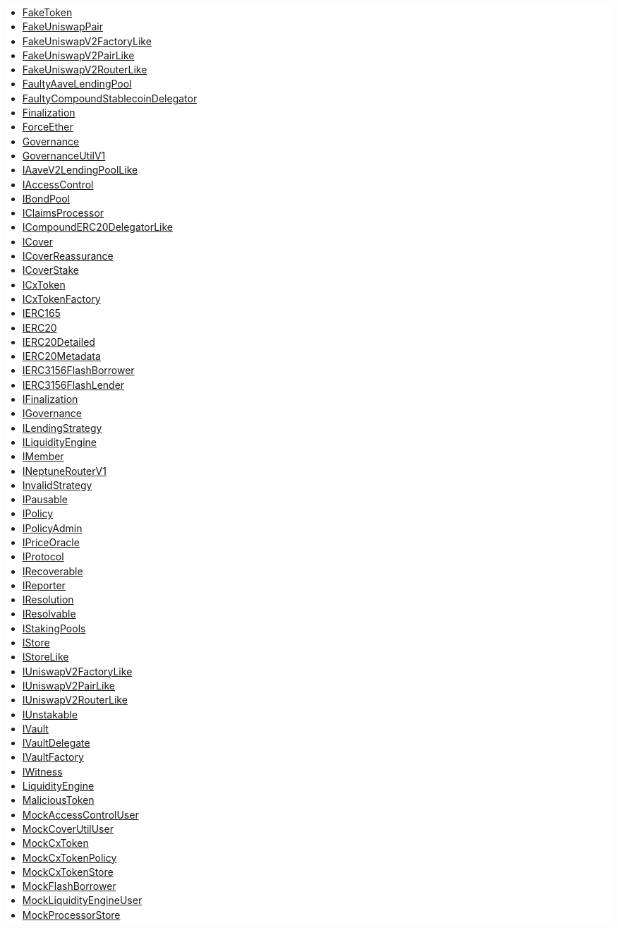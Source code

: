 * [FakeToken](FakeToken.md)
* [FakeUniswapPair](FakeUniswapPair.md)
* [FakeUniswapV2FactoryLike](FakeUniswapV2FactoryLike.md)
* [FakeUniswapV2PairLike](FakeUniswapV2PairLike.md)
* [FakeUniswapV2RouterLike](FakeUniswapV2RouterLike.md)
* [FaultyAaveLendingPool](FaultyAaveLendingPool.md)
* [FaultyCompoundStablecoinDelegator](FaultyCompoundStablecoinDelegator.md)
* [Finalization](Finalization.md)
* [ForceEther](ForceEther.md)
* [Governance](Governance.md)
* [GovernanceUtilV1](GovernanceUtilV1.md)
* [IAaveV2LendingPoolLike](IAaveV2LendingPoolLike.md)
* [IAccessControl](IAccessControl.md)
* [IBondPool](IBondPool.md)
* [IClaimsProcessor](IClaimsProcessor.md)
* [ICompoundERC20DelegatorLike](ICompoundERC20DelegatorLike.md)
* [ICover](ICover.md)
* [ICoverReassurance](ICoverReassurance.md)
* [ICoverStake](ICoverStake.md)
* [ICxToken](ICxToken.md)
* [ICxTokenFactory](ICxTokenFactory.md)
* [IERC165](IERC165.md)
* [IERC20](IERC20.md)
* [IERC20Detailed](IERC20Detailed.md)
* [IERC20Metadata](IERC20Metadata.md)
* [IERC3156FlashBorrower](IERC3156FlashBorrower.md)
* [IERC3156FlashLender](IERC3156FlashLender.md)
* [IFinalization](IFinalization.md)
* [IGovernance](IGovernance.md)
* [ILendingStrategy](ILendingStrategy.md)
* [ILiquidityEngine](ILiquidityEngine.md)
* [IMember](IMember.md)
* [INeptuneRouterV1](INeptuneRouterV1.md)
* [InvalidStrategy](InvalidStrategy.md)
* [IPausable](IPausable.md)
* [IPolicy](IPolicy.md)
* [IPolicyAdmin](IPolicyAdmin.md)
* [IPriceOracle](IPriceOracle.md)
* [IProtocol](IProtocol.md)
* [IRecoverable](IRecoverable.md)
* [IReporter](IReporter.md)
* [IResolution](IResolution.md)
* [IResolvable](IResolvable.md)
* [IStakingPools](IStakingPools.md)
* [IStore](IStore.md)
* [IStoreLike](IStoreLike.md)
* [IUniswapV2FactoryLike](IUniswapV2FactoryLike.md)
* [IUniswapV2PairLike](IUniswapV2PairLike.md)
* [IUniswapV2RouterLike](IUniswapV2RouterLike.md)
* [IUnstakable](IUnstakable.md)
* [IVault](IVault.md)
* [IVaultDelegate](IVaultDelegate.md)
* [IVaultFactory](IVaultFactory.md)
* [IWitness](IWitness.md)
* [LiquidityEngine](LiquidityEngine.md)
* [MaliciousToken](MaliciousToken.md)
* [MockAccessControlUser](MockAccessControlUser.md)
* [MockCoverUtilUser](MockCoverUtilUser.md)
* [MockCxToken](MockCxToken.md)
* [MockCxTokenPolicy](MockCxTokenPolicy.md)
* [MockCxTokenStore](MockCxTokenStore.md)
* [MockFlashBorrower](MockFlashBorrower.md)
* [MockLiquidityEngineUser](MockLiquidityEngineUser.md)
* [MockProcessorStore](MockProcessorStore.md)